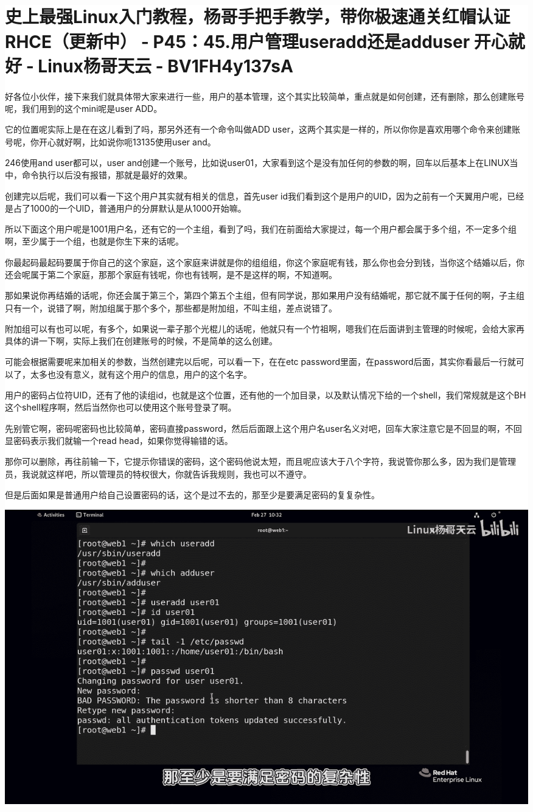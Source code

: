 # 史上最强Linux入门教程，杨哥手把手教学，带你极速通关红帽认证RHCE（更新中） - P45：45.用户管理useradd还是adduser 开心就好 - Linux杨哥天云 - BV1FH4y137sA

好各位小伙伴，接下来我们就具体带大家来进行一些，用户的基本管理，这个其实比较简单，重点就是如何创建，还有删除，那么创建账号呢，我们用到的这个mini呢是user ADD。

它的位置呢实际上是在在这儿看到了吗，那另外还有一个命令叫做ADD user，这两个其实是一样的，所以你你是喜欢用哪个命令来创建账号呢，你开心就好啊，比如说你呃13135使用user and。

246使用and user都可以，user and创建一个账号，比如说user01，大家看到这个是没有加任何的参数的啊，回车以后基本上在LINUX当中，命令执行以后没有报错，那就是最好的效果。

创建完以后呢，我们可以看一下这个用户其实就有相关的信息，首先user id我们看到这个是用户的UID，因为之前有一个天翼用户呢，已经是占了1000的一个UID，普通用户的分屏默认是从1000开始嘛。

所以下面这个用户呢是1001用户名，还有它的一个主组，看到了吗，我们在前面给大家提过，每一个用户都会属于多个组，不一定多个组啊，至少属于一个组，也就是你生下来的话呢。

你最起码最起码要属于你自己的这个家庭，这个家庭来讲就是你的组组组，你这个家庭呢有钱，那么你也会分到钱，当你这个结婚以后，你还会呢属于第二个家庭，那那个家庭有钱呢，你也有钱啊，是不是这样的啊，不知道啊。

那如果说你再结婚的话呢，你还会属于第三个，第四个第五个主组，但有同学说，那如果用户没有结婚呢，那它就不属于任何的啊，子主组只有一个，说错了啊，附加组属于那个多个，那些都是附加组，不叫主组，差点说错了。

附加组可以有也可以呢，有多个，如果说一辈子那个光棍儿的话呢，他就只有一个竹祖啊，嗯我们在后面讲到主管理的时候呢，会给大家再具体的讲一下啊，实际上我们在创建账号的时候，不是简单的这么创建。

可能会根据需要呢来加相关的参数，当然创建完以后呢，可以看一下，在在etc password里面，在password后面，其实你看最后一行就可以了，太多也没有意义，就有这个用户的信息，用户的这个名字。

用户的密码占位符UID，还有了他的读组id，也就是这个位置，还有他的一个加目录，以及默认情况下给的一个shell，我们常规就是这个BH这个shell程序啊，然后当然你也可以使用这个账号登录了啊。

先别管它啊，密码呢密码也比较简单，密码直接password，然后后面跟上这个用户名user名义对吧，回车大家注意它是不回显的啊，不回显密码表示我们就输一个read head，如果你觉得输错的话。

那你可以删除，再往前输一下，它提示你错误的密码，这个密码他说太短，而且呢应该大于八个字符，我说管你那么多，因为我们是管理员，我说就这样吧，所以管理员的特权很大，你就告诉我规则，我也可以不遵守。

但是后面如果是普通用户给自己设置密码的话，这个是过不去的，那至少是要满足密码的复复杂性。

![](img/2c1955c1ca43495f3e1ced1aeb1ab27d_1.png)
